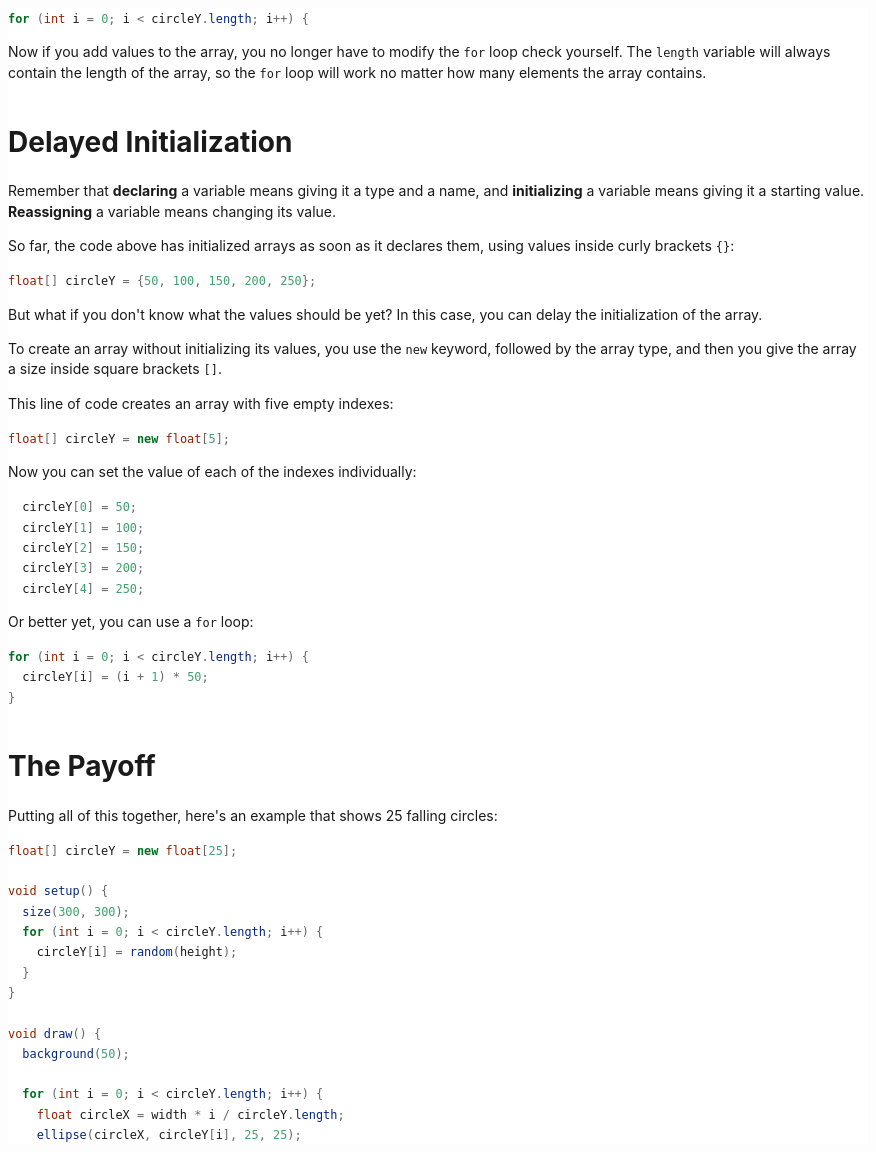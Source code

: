 ```java
for (int i = 0; i < circleY.length; i++) {
```

Now if you add values to the array, you no longer have to modify the `for` loop check yourself. The `length` variable will always contain the length of the array, so the `for` loop will work no matter how many elements the array contains.

# Delayed Initialization

Remember that **declaring** a variable means giving it a type and a name, and **initializing** a variable means giving it a starting value. **Reassigning** a variable means changing its value.

So far, the code above has initialized arrays as soon as it declares them, using values inside curly brackets `{}`:

```java
float[] circleY = {50, 100, 150, 200, 250};
```

But what if you don't know what the values should be yet? In this case, you can delay the initialization of the array.

To create an array without initializing its values, you use the `new` keyword, followed by the array type, and then you give the array a size inside square brackets `[]`.

This line of code creates an array with five empty indexes:

```java
float[] circleY = new float[5];
```

Now you can set the value of each of the indexes individually:

```java
  circleY[0] = 50;
  circleY[1] = 100;
  circleY[2] = 150;
  circleY[3] = 200;
  circleY[4] = 250;
```

Or better yet, you can use a `for` loop:

```java
for (int i = 0; i < circleY.length; i++) {
  circleY[i] = (i + 1) * 50;
}
```

# The Payoff

Putting all of this together, here's an example that shows 25 falling circles:

```java
float[] circleY = new float[25];

void setup() {
  size(300, 300);
  for (int i = 0; i < circleY.length; i++) {
    circleY[i] = random(height);
  }
}

void draw() {
  background(50);

  for (int i = 0; i < circleY.length; i++) {
    float circleX = width * i / circleY.length;
    ellipse(circleX, circleY[i], 25, 25);
```
